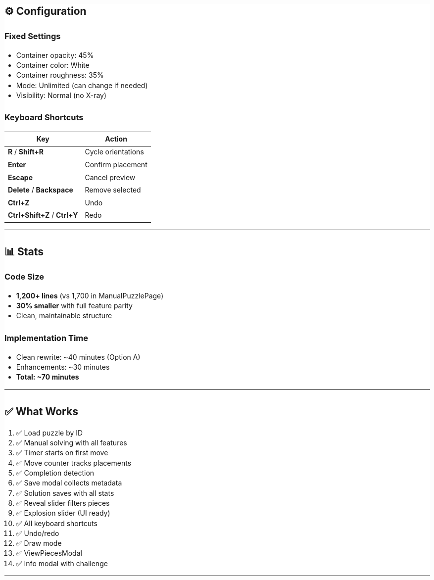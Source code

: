 
## ⚙️ Configuration

### Fixed Settings
- Container opacity: 45%
- Container color: White
- Container roughness: 35%
- Mode: Unlimited (can change if needed)
- Visibility: Normal (no X-ray)

### Keyboard Shortcuts
| Key | Action |
|-----|--------|
| **R** / **Shift+R** | Cycle orientations |
| **Enter** | Confirm placement |
| **Escape** | Cancel preview |
| **Delete** / **Backspace** | Remove selected |
| **Ctrl+Z** | Undo |
| **Ctrl+Shift+Z** / **Ctrl+Y** | Redo |

---

## 📊 Stats

### Code Size
- **1,200+ lines** (vs 1,700 in ManualPuzzlePage)
- **30% smaller** with full feature parity
- Clean, maintainable structure

### Implementation Time
- Clean rewrite: ~40 minutes (Option A)
- Enhancements: ~30 minutes
- **Total: ~70 minutes**

---

## ✅ What Works

1. ✅ Load puzzle by ID
2. ✅ Manual solving with all features
3. ✅ Timer starts on first move
4. ✅ Move counter tracks placements
5. ✅ Completion detection
6. ✅ Save modal collects metadata
7. ✅ Solution saves with all stats
8. ✅ Reveal slider filters pieces
9. ✅ Explosion slider (UI ready)
10. ✅ All keyboard shortcuts
11. ✅ Undo/redo
12. ✅ Draw mode
13. ✅ ViewPiecesModal
14. ✅ Info modal with challenge

---